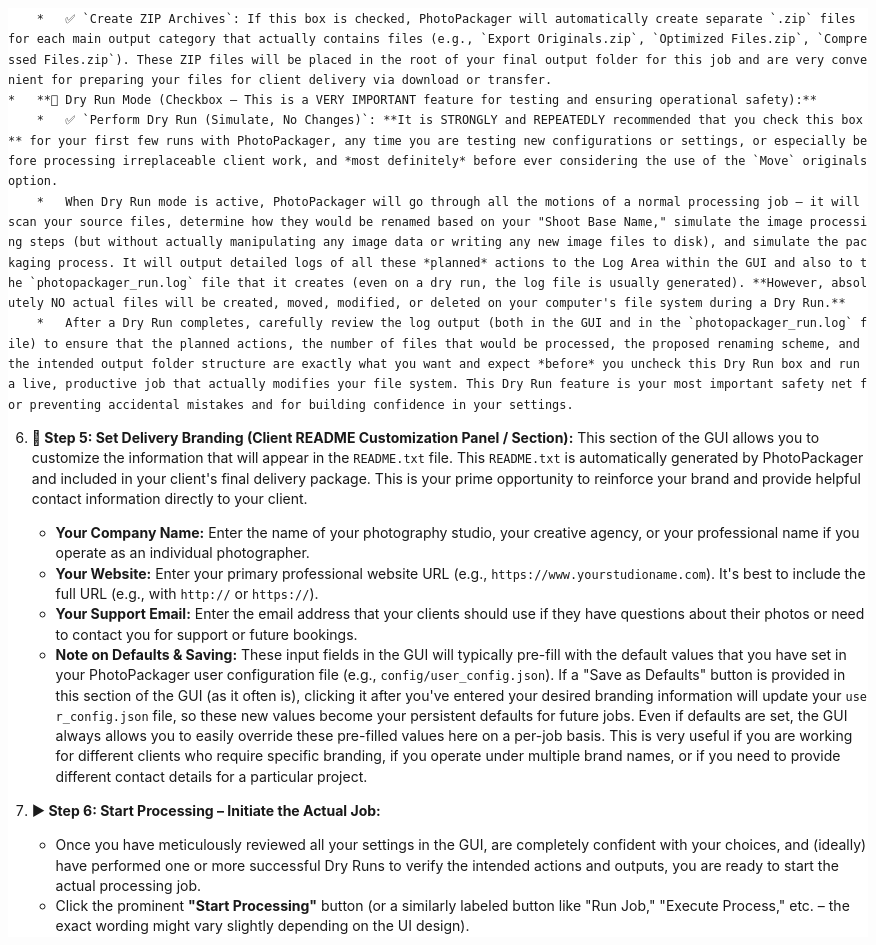         *   ✅ `Create ZIP Archives`: If this box is checked, PhotoPackager will automatically create separate `.zip` files for each main output category that actually contains files (e.g., `Export Originals.zip`, `Optimized Files.zip`, `Compressed Files.zip`). These ZIP files will be placed in the root of your final output folder for this job and are very convenient for preparing your files for client delivery via download or transfer.
    *   **🧠 Dry Run Mode (Checkbox – This is a VERY IMPORTANT feature for testing and ensuring operational safety):**
        *   ✅ `Perform Dry Run (Simulate, No Changes)`: **It is STRONGLY and REPEATEDLY recommended that you check this box** for your first few runs with PhotoPackager, any time you are testing new configurations or settings, or especially before processing irreplaceable client work, and *most definitely* before ever considering the use of the `Move` originals option.
        *   When Dry Run mode is active, PhotoPackager will go through all the motions of a normal processing job – it will scan your source files, determine how they would be renamed based on your "Shoot Base Name," simulate the image processing steps (but without actually manipulating any image data or writing any new image files to disk), and simulate the packaging process. It will output detailed logs of all these *planned* actions to the Log Area within the GUI and also to the `photopackager_run.log` file that it creates (even on a dry run, the log file is usually generated). **However, absolutely NO actual files will be created, moved, modified, or deleted on your computer's file system during a Dry Run.**
        *   After a Dry Run completes, carefully review the log output (both in the GUI and in the `photopackager_run.log` file) to ensure that the planned actions, the number of files that would be processed, the proposed renaming scheme, and the intended output folder structure are exactly what you want and expect *before* you uncheck this Dry Run box and run a live, productive job that actually modifies your file system. This Dry Run feature is your most important safety net for preventing accidental mistakes and for building confidence in your settings.

6.  **🏢 Step 5: Set Delivery Branding (Client README Customization Panel / Section):**
    This section of the GUI allows you to customize the information that will appear in the `README.txt` file. This `README.txt` is automatically generated by PhotoPackager and included in your client's final delivery package. This is your prime opportunity to reinforce your brand and provide helpful contact information directly to your client.
    *   **Your Company Name:** Enter the name of your photography studio, your creative agency, or your professional name if you operate as an individual photographer.
    *   **Your Website:** Enter your primary professional website URL (e.g., `https://www.yourstudioname.com`). It's best to include the full URL (e.g., with `http://` or `https://`).
    *   **Your Support Email:** Enter the email address that your clients should use if they have questions about their photos or need to contact you for support or future bookings.
    *   **Note on Defaults & Saving:** These input fields in the GUI will typically pre-fill with the default values that you have set in your PhotoPackager user configuration file (e.g., `config/user_config.json`). If a "Save as Defaults" button is provided in this section of the GUI (as it often is), clicking it after you've entered your desired branding information will update your `user_config.json` file, so these new values become your persistent defaults for future jobs. Even if defaults are set, the GUI always allows you to easily override these pre-filled values here on a per-job basis. This is very useful if you are working for different clients who require specific branding, if you operate under multiple brand names, or if you need to provide different contact details for a particular project.

7.  **▶️ Step 6: Start Processing – Initiate the Actual Job:**
    *   Once you have meticulously reviewed all your settings in the GUI, are completely confident with your choices, and (ideally) have performed one or more successful Dry Runs to verify the intended actions and outputs, you are ready to start the actual processing job.
    *   Click the prominent **"Start Processing"** button (or a similarly labeled button like "Run Job," "Execute Process," etc. – the exact wording might vary slightly depending on the UI design).

